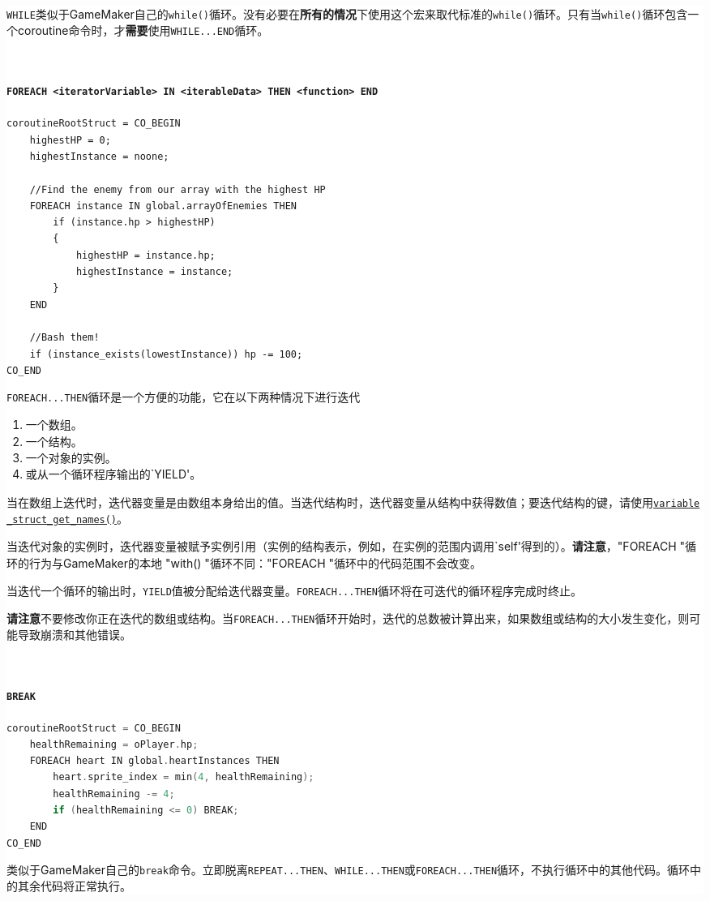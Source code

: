 ```cpp
```

`WHILE`类似于GameMaker自己的`while()`循环。没有必要在**所有的情况**下使用这个宏来取代标准的`while()`循环。只有当`while()`循环包含一个coroutine命令时，才**需要**使用`WHILE...END`循环。

&nbsp;

#### `FOREACH <iteratorVariable> IN <iterableData> THEN <function> END`

```GML
coroutineRootStruct = CO_BEGIN
    highestHP = 0;
    highestInstance = noone;
    
    //Find the enemy from our array with the highest HP
    FOREACH instance IN global.arrayOfEnemies THEN
        if (instance.hp > highestHP)
        {
            highestHP = instance.hp;
            highestInstance = instance;
        }
    END
    
    //Bash them!
    if (instance_exists(lowestInstance)) hp -= 100;
CO_END
```
`FOREACH...THEN`循环是一个方便的功能，它在以下两种情况下进行迭代
1) 一个数组。
2) 一个结构。
3) 一个对象的实例。
4) 或从一个循环程序输出的`YIELD'。

当在数组上迭代时，迭代器变量是由数组本身给出的值。当迭代结构时，迭代器变量从结构中获得数值；要迭代结构的键，请使用[`variable_struct_get_names()`](https://manual.yoyogames.com/GameMaker_Language/GML_Reference/Variable_Functions/variable_struct_get_names.htm)。

当迭代对象的实例时，迭代器变量被赋予实例引用（实例的结构表示，例如，在实例的范围内调用`self'得到的）。**请注意**，"FOREACH "循环的行为与GameMaker的本地 "with() "循环不同："FOREACH "循环中的代码范围不会改变。

当迭代一个循环的输出时，`YIELD`值被分配给迭代器变量。`FOREACH...THEN`循环将在可迭代的循环程序完成时终止。

**请注意**不要修改你正在迭代的数组或结构。当`FOREACH...THEN`循环开始时，迭代的总数被计算出来，如果数组或结构的大小发生变化，则可能导致崩溃和其他错误。

&nbsp;

#### `BREAK`

```cpp
coroutineRootStruct = CO_BEGIN
    healthRemaining = oPlayer.hp;
    FOREACH heart IN global.heartInstances THEN
        heart.sprite_index = min(4, healthRemaining);
        healthRemaining -= 4;
        if (healthRemaining <= 0) BREAK;
    END
CO_END
```
类似于GameMaker自己的`break`命令。立即脱离`REPEAT...THEN`、`WHILE...THEN`或`FOREACH...THEN`循环，不执行循环中的其他代码。循环中的其余代码将正常执行。
